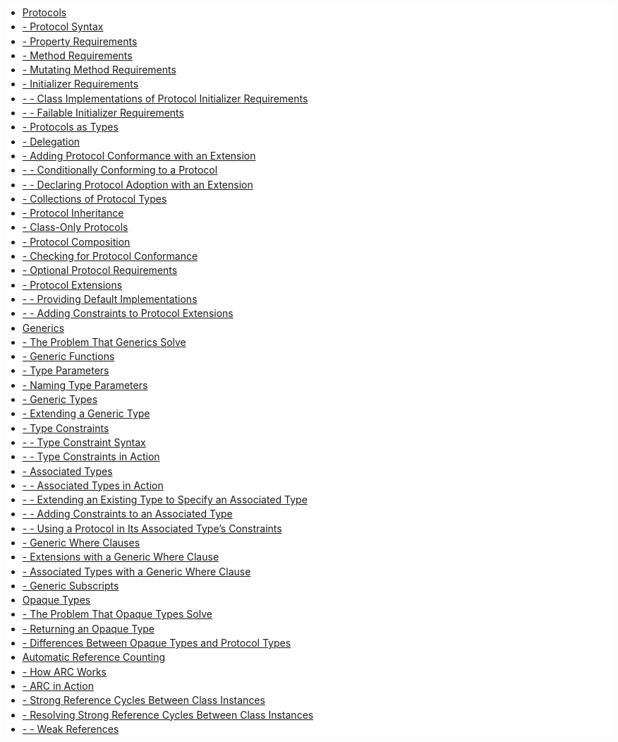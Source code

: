 * [Protocols](../master/README.md#protocols)
* [ - Protocol Syntax](../master/README.md#protocol-syntax)
* [ - Property Requirements](../master/README.md#property-requirements)
* [ - Method Requirements](../master/README.md#method-requirements)
* [ - Mutating Method Requirements](../master/README.md#mutating-method-requirements)
* [ - Initializer Requirements](../master/README.md#initializer-requirements)
* [ - - Class Implementations of Protocol Initializer Requirements](../master/README.md#class-implementations-of-protocol-initializer-requirements)
* [ - - Failable Initializer Requirements](../master/README.md#failable-initializer-requirements)
* [ - Protocols as Types](../master/README.md#protocols-as-types)
* [ - Delegation](../master/README.md#delegation)
* [ - Adding Protocol Conformance with an Extension](../master/README.md#adding-protocol-conformance-with-an-extension)
* [ - - Conditionally Conforming to a Protocol](../master/README.md#conditionally-conforming-to-a-protocol)
* [ - - Declaring Protocol Adoption with an Extension](../master/README.md#declaring-protocol-adoption-with-an-extension)
* [ - Collections of Protocol Types](../master/README.md#collections-of-protocol-types)
* [ - Protocol Inheritance](../master/README.md#protocol-inheritance)
* [ - Class-Only Protocols](../master/README.md#class-only-protocols)
* [ - Protocol Composition](../master/README.md#protocol-composition)
* [ - Checking for Protocol Conformance](../master/README.md#checking-for-protocol-conformance)
* [ - Optional Protocol Requirements](../master/README.md#optional-protocol-requirements)
* [ - Protocol Extensions](../master/README.md#protocol-extensions)
* [ - - Providing Default Implementations](../master/README.md#providing-default-implementations)
* [ - - Adding Constraints to Protocol Extensions](../master/README.md#adding-constraints-to-protocol-extensions)
* [Generics](../master/README.md#generics)
* [ - The Problem That Generics Solve](../master/README.md#the-problem-that-generics-solve)
* [ - Generic Functions](../master/README.md#generic-functions)
* [ - Type Parameters](../master/README.md#type-parameters)
* [ - Naming Type Parameters](../master/README.md#naming-type-parameters)
* [ - Generic Types](../master/README.md#generic-types)
* [ - Extending a Generic Type](../master/README.md#extending-a-generic-type)
* [ - Type Constraints](../master/README.md#type-constraints)
* [ - - Type Constraint Syntax](../master/README.md#type-constraint-syntax)
* [ - - Type Constraints in Action](../master/README.md#type-constraints-in-action)
* [ - Associated Types](../master/README.md#associated-types)
* [ - - Associated Types in Action](../master/README.md#associated-types-in-action)
* [ - - Extending an Existing Type to Specify an Associated Type](../master/README.md#extending-an-existing-type-to-specify-an-associated-type)
* [ - - Adding Constraints to an Associated Type](../master/README.md#adding-constraints-to-an-associated-type)
* [ - - Using a Protocol in Its Associated Type’s Constraints](../master/README.md#using-a-protocol-in-its-associated-type’s-constraints)
* [ - Generic Where Clauses](../master/README.md#generic-where-clauses)
* [ - Extensions with a Generic Where Clause](../master/README.md#extensions-with-a-generic-where-clause)
* [ - Associated Types with a Generic Where Clause](../master/README.md#associated-types-with-a-generic-where-clause)
* [ - Generic Subscripts](../master/README.md#generic-subscripts)
* [Opaque Types](../master/README.md#opaque-types)
* [ - The Problem That Opaque Types Solve](../master/README.md#the-problem-that-opaque-types-solve)
* [ - Returning an Opaque Type](../master/README.md#returning-an-opaque-type)
* [ - Differences Between Opaque Types and Protocol Types](../master/README.md#differences-between-opaque-types-and-protocol-types)
* [Automatic Reference Counting](../master/README.md#automatic-reference-counting)
* [ - How ARC Works](../master/README.md#how-arc-works)
* [ - ARC in Action](../master/README.md#arc-in-action)
* [ - Strong Reference Cycles Between Class Instances](../master/README.md#strong-reference-cycles-between-class-instances)
* [ - Resolving Strong Reference Cycles Between Class Instances](../master/README.md#resolving-strong-reference-cycles-between-class-instances)
* [ - - Weak References](../master/README.md#weak-references)